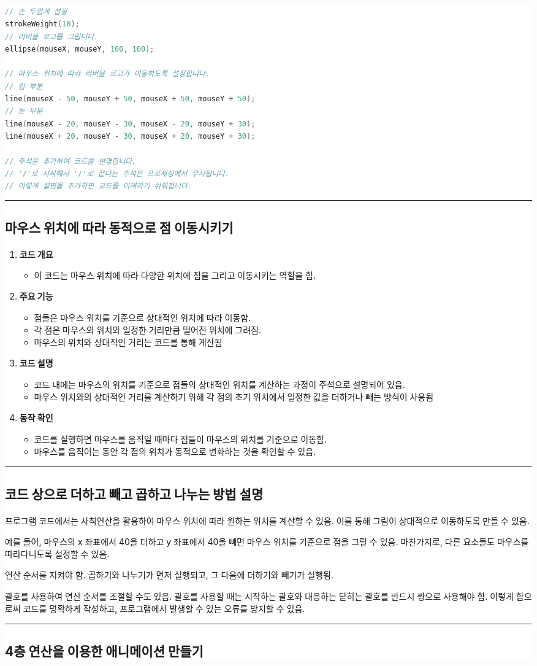 ```c
// 손 두껍게 설정
strokeWeight(10);
// 러버블 로고를 그립니다.
ellipse(mouseX, mouseY, 100, 100);

// 마우스 위치에 따라 러버블 로고가 이동하도록 설정합니다.
// 입 부분
line(mouseX - 50, mouseY + 50, mouseX + 50, mouseY + 50);
// 눈 부분
line(mouseX - 20, mouseY - 30, mouseX - 20, mouseY + 30);
line(mouseX + 20, mouseY - 30, mouseX + 20, mouseY + 30);

// 주석을 추가하여 코드를 설명합니다.
// '/'로 시작해서 '/'로 끝나는 주석은 프로세싱에서 무시됩니다.
// 이렇게 설명을 추가하면 코드를 이해하기 쉬워집니다.

```

---

## **마우스 위치에 따라 동적으로 점 이동시키기**

1. **코드 개요**
    - 이 코드는 마우스 위치에 따라 다양한 위치에 점을 그리고 이동시키는 역할을 함.
    
2. **주요 기능**
    - 점들은 마우스 위치를 기준으로 상대적인 위치에 따라 이동함.
    - 각 점은 마우스의 위치와 일정한 거리만큼 떨어진 위치에 그려짐.
    - 마우스의 위치와 상대적인 거리는 코드를 통해 계산됨
3. **코드 설명**
    - 코드 내에는 마우스의 위치를 기준으로 점들의 상대적인 위치를 계산하는 과정이 주석으로 설명되어 있음.
    - 마우스 위치와의 상대적인 거리를 계산하기 위해 각 점의 초기 위치에서 일정한 값을 더하거나 빼는 방식이 사용됨
4. **동작 확인**
    - 코드를 실행하면 마우스를 움직일 때마다 점들이 마우스의 위치를 기준으로 이동함.
    - 마우스를 움직이는 동안 각 점의 위치가 동적으로 변화하는 것을 확인할 수 있음.

---

## 코드 상으로 더하고 빼고 곱하고 나누는 방법 설명

프로그램 코드에서는 사칙연산을 활용하여 마우스 위치에 따라 원하는 위치를 계산할 수 있음. 이를 통해 그림이 상대적으로 이동하도록 만들 수 있음. 

예를 들어, 마우스의 x 좌표에서 40을 더하고 y 좌표에서 40을 빼면 마우스 위치를 기준으로 점을 그릴 수 있음. 마찬가지로, 다른 요소들도 마우스를 따라다니도록 설정할 수 있음.

연산 순서를 지켜야 함. 곱하기와 나누기가 먼저 실행되고, 그 다음에 더하기와 빼기가 실행됨. 

괄호를 사용하여 연산 순서를 조절할 수도 있음. 괄호를 사용할 때는 시작하는 괄호와 대응하는 닫히는 괄호를 반드시 쌍으로 사용해야 함. 이렇게 함으로써 코드를 명확하게 작성하고, 프로그램에서 발생할 수 있는 오류를 방지할 수 있음.

---

## 4층 연산을 이용한 애니메이션 만들기
